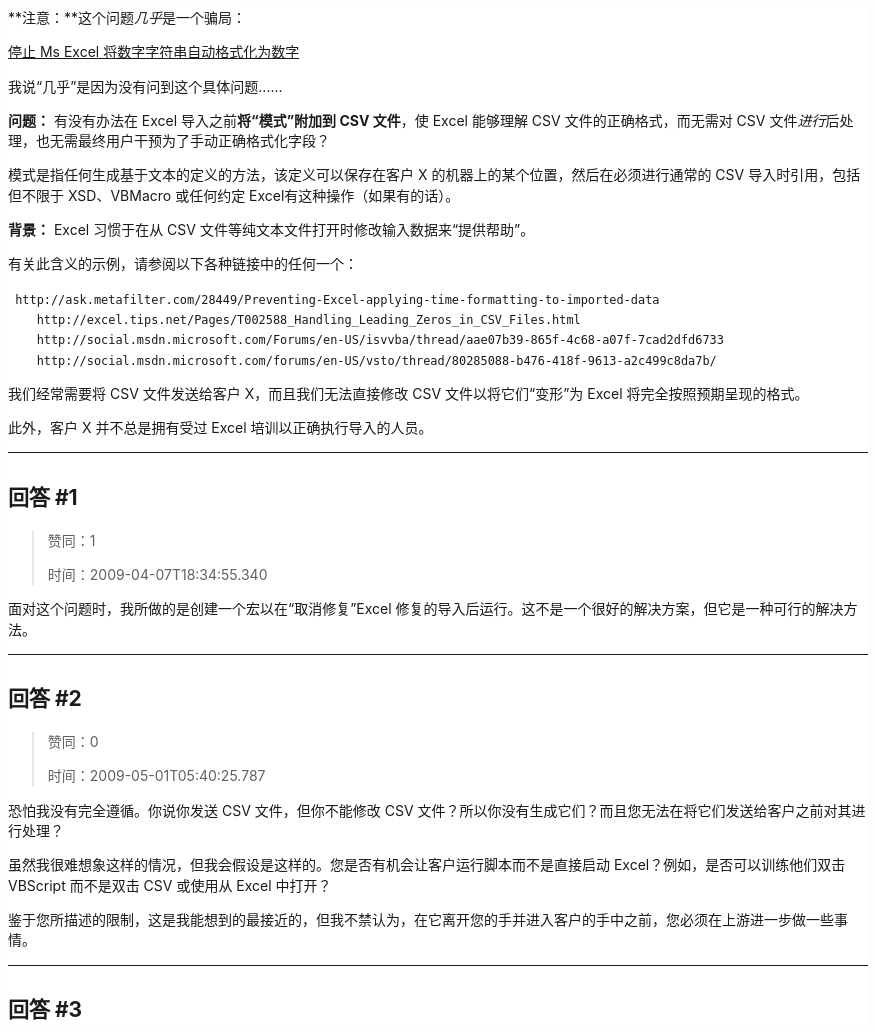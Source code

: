 **注意：**这个问题*几乎*是一个骗局：

[停止 Ms Excel 将数字字符串自动格式化为数字](https://stackoverflow.com/questions/284092/stop-ms-excel-auto-formatting-numeric-strings-as-numbers)

我说“几乎”是因为没有问到这个具体问题......

**问题：** 有没有办法在 Excel 导入之前**将“模式”附加到 CSV 文件**，使 Excel 能够理解 CSV 文件的正确格式，而无需对 CSV 文件*进行*后处理，也无需最终用户干预为了手动正确格式化字段？

模式是指任何生成基于文本的定义的方法，该定义可以保存在客户 X 的机器上的某个位置，然后在必须进行通常的 CSV 导入时引用，包括但不限于 XSD、VBMacro 或任何约定 Excel有这种操作（如果有的话）。

**背景：** Excel 习惯于在从 CSV 文件等纯文本文件打开时修改输入数据来“提供帮助”。

有关此含义的示例，请参阅以下各种链接中的任何一个：

```
 http://ask.metafilter.com/28449/Preventing-Excel-applying-time-formatting-to-imported-data
    http://excel.tips.net/Pages/T002588_Handling_Leading_Zeros_in_CSV_Files.html
    http://social.msdn.microsoft.com/Forums/en-US/isvvba/thread/aae07b39-865f-4c68-a07f-7cad2dfd6733
    http://social.msdn.microsoft.com/forums/en-US/vsto/thread/80285088-b476-418f-9613-a2c499c8da7b/ 
```

我们经常需要将 CSV 文件发送给客户 X，而且我们无法直接修改 CSV 文件以将它们“变形”为 Excel 将完全按照预期呈现的格式。

此外，客户 X 并不总是拥有受过 Excel 培训以正确执行导入的人员。

* * *

## 回答 #1

> 赞同：1
> 
> 时间：2009-04-07T18:34:55.340

面对这个问题时，我所做的是创建一个宏以在“取消修复”Excel 修复的导入后运行。这不是一个很好的解决方案，但它是一种可行的解决方法。

* * *

## 回答 #2

> 赞同：0
> 
> 时间：2009-05-01T05:40:25.787

恐怕我没有完全遵循。你说你发送 CSV 文件，但你不能修改 CSV 文件？所以你没有生成它们？而且您无法在将它们发送给客户之前对其进行处理？

虽然我很难想象这样的情况，但我会假设是这样的。您是否有机会让客户运行脚本而不是直接启动 Excel？例如，是否可以训练他们双击 VBScript 而不是双击 CSV 或使用从 Excel 中打开？

鉴于您所描述的限制，这是我能想到的最接近的，但我不禁认为，在它离开您的手并进入客户的手中之前，您必须在上游进一步做一些事情。

* * *

## 回答 #3
